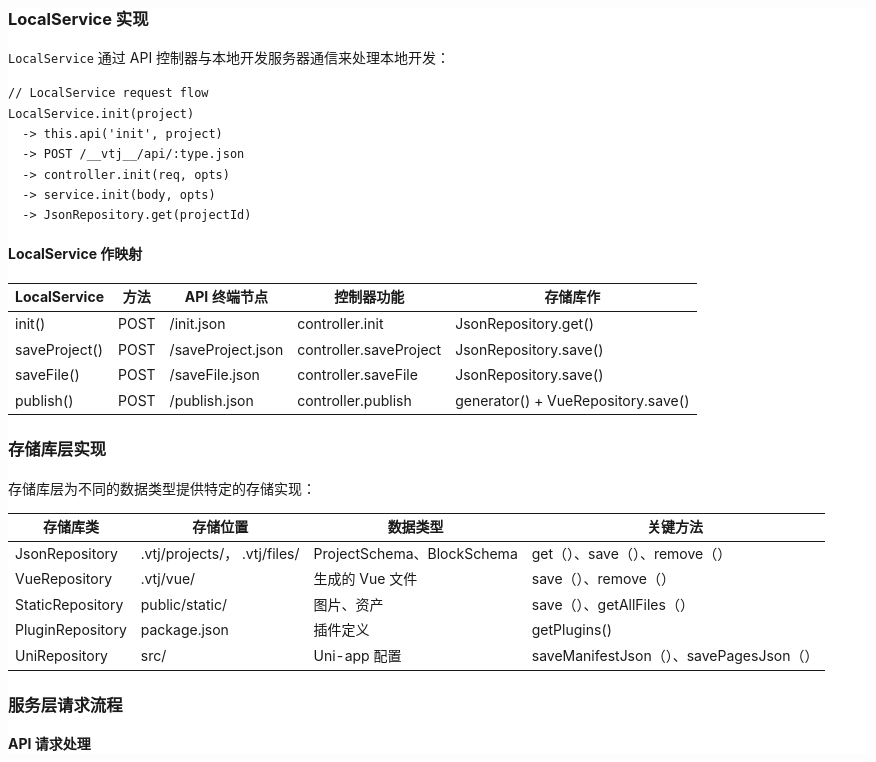 ### LocalService 实现

`LocalService` 通过 API 控制器与本地开发服务器通信来处理本地开发：

```
// LocalService request flow
LocalService.init(project)
  -> this.api('init', project)
  -> POST /__vtj__/api/:type.json
  -> controller.init(req, opts)
  -> service.init(body, opts)
  -> JsonRepository.get(projectId)
```

#### LocalService 作映射

| LocalService  | 方法 | API 终端节点      | 控制器功能             | 存储库作                           |
| ------------- | ---- | ----------------- | ---------------------- | ---------------------------------- |
| init()        | POST | /init.json        | controller.init        | JsonRepository.get()               |
| saveProject() | POST | /saveProject.json | controller.saveProject | JsonRepository.save()              |
| saveFile()    | POST | /saveFile.json    | controller.saveFile    | JsonRepository.save()              |
| publish()     | POST | /publish.json     | controller.publish     | generator() + VueRepository.save() |

### 存储库层实现

存储库层为不同的数据类型提供特定的存储实现：

| 存储库类         | 存储位置                     | 数据类型                   | 关键方法                                |
| ---------------- | ---------------------------- | -------------------------- | --------------------------------------- |
| JsonRepository   | .vtj/projects/， .vtj/files/ | ProjectSchema、BlockSchema | get（）、save（）、remove（）           |
| VueRepository    | .vtj/vue/                    | 生成的 Vue 文件            | save（）、remove（）                    |
| StaticRepository | public/static/               | 图片、资产                 | save（）、getAllFiles（）               |
| PluginRepository | package.json                 | 插件定义                   | getPlugins()                            |
| UniRepository    | src/                         | Uni-app 配置               | saveManifestJson（）、savePagesJson（） |

### 服务层请求流程

**API 请求处理**
